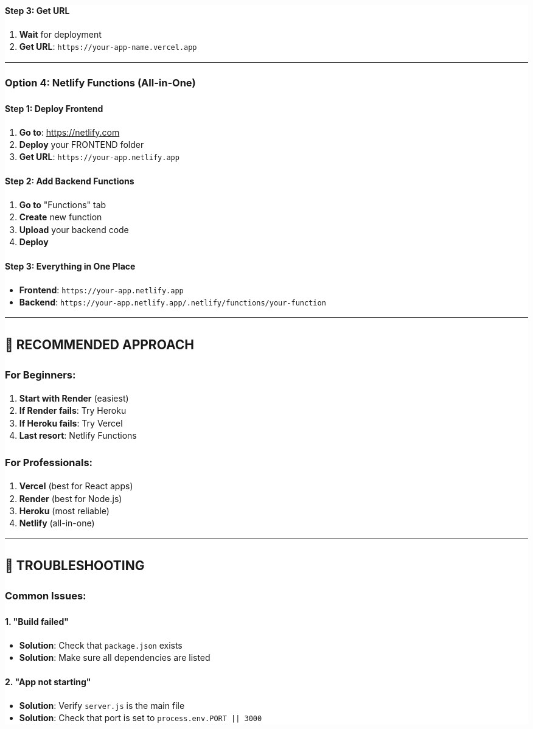 #### **Step 3: Get URL**
1. **Wait** for deployment
2. **Get URL**: `https://your-app-name.vercel.app`

---

### **Option 4: Netlify Functions (All-in-One)**

#### **Step 1: Deploy Frontend**
1. **Go to**: https://netlify.com
2. **Deploy** your FRONTEND folder
3. **Get URL**: `https://your-app.netlify.app`

#### **Step 2: Add Backend Functions**
1. **Go to** "Functions" tab
2. **Create** new function
3. **Upload** your backend code
4. **Deploy**

#### **Step 3: Everything in One Place**
- **Frontend**: `https://your-app.netlify.app`
- **Backend**: `https://your-app.netlify.app/.netlify/functions/your-function`

---

## 🎯 **RECOMMENDED APPROACH**

### **For Beginners:**
1. **Start with Render** (easiest)
2. **If Render fails**: Try Heroku
3. **If Heroku fails**: Try Vercel
4. **Last resort**: Netlify Functions

### **For Professionals:**
1. **Vercel** (best for React apps)
2. **Render** (best for Node.js)
3. **Heroku** (most reliable)
4. **Netlify** (all-in-one)

---

## 🔧 **TROUBLESHOOTING**

### **Common Issues:**

#### **1. "Build failed"**
- **Solution**: Check that `package.json` exists
- **Solution**: Make sure all dependencies are listed

#### **2. "App not starting"**
- **Solution**: Verify `server.js` is the main file
- **Solution**: Check that port is set to `process.env.PORT || 3000`
